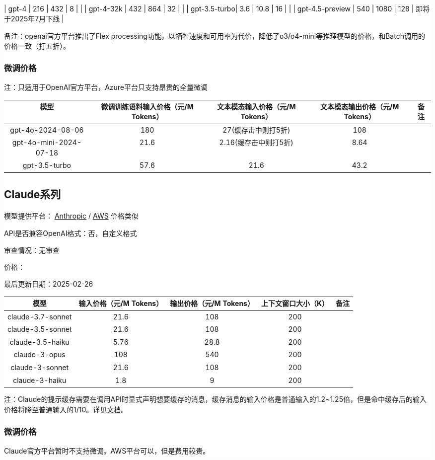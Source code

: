 | gpt-4       | 216                  | 432                  | 8              |        |
| gpt-4-32k   | 432                  | 864                  | 32             |        |
| gpt-3.5-turbo| 3.6                  | 10.8                 | 16             |        |
| gpt-4.5-preview     | 540                 | 1080                 | 128            |    即将于2025年7月下线    |


备注：openai官方平台推出了Flex processing功能，以牺牲速度和可用率为代价，降低了o3/o4-mini等推理模型的价格，和Batch调用的价格一致（打五折）。

### 微调价格

注：只适用于OpenAI官方平台，Azure平台只支持昂贵的全量微调

| **模型**      | **微调训练语料输入价格（元/M Tokens）** | **文本模态输入价格（元/M Tokens）** | **文本模态输出价格（元/M Tokens）** | **备注** |
|:-----------:|:--------------------:|:--------------------:|:--------------:|:------:|
| gpt-4o-2024-08-06      | 180    | 27(缓存击中则打5折)    | 108            |        |
| gpt-4o-mini-2024-07-18      | 21.6    | 2.16(缓存击中则打5折)    | 8.64            |        |
| gpt-3.5-turbo     | 57.6    | 21.6    | 43.2            |        |


## Claude系列
模型提供平台： [Anthropic](https://docs.anthropic.com/en/docs/models-overview#model-comparison) / [AWS](https://aws.amazon.com/cn/bedrock/pricing/) 价格类似

API是否兼容OpenAI格式：否，自定义格式

审查情况：无审查

价格：

最后更新日期：2025-02-26

| **模型**      | **输入价格（元/M Tokens）** | **输出价格（元/M Tokens）** | **上下文窗口大小（K）** | **备注** |
|:-----------:|:--------------------:|:--------------------:|:--------------:|:------:|
| claude-3.7-sonnet | 21.6 | 108 | 200 |  |
| claude-3.5-sonnet | 21.6 | 108 | 200 |  |
| claude-3.5-haiku | 5.76 | 28.8 | 200 |  |
| claude-3-opus | 108 | 540 | 200 |  |
| claude-3-sonnet | 21.6 | 108 | 200 |  |
| claude-3-haiku | 1.8 | 9 | 200 |  |

注：Claude的提示缓存需要在调用API时显式声明想要缓存的消息，缓存消息的输入价格是普通输入的1.2~1.25倍，但是命中缓存后的输入价格将降至普通输入的1/10。详见[文档](https://docs.anthropic.com/zh-CN/docs/build-with-claude/prompt-caching)。

### 微调价格

Claude官方平台暂时不支持微调。AWS平台可以，但是费用较贵。
